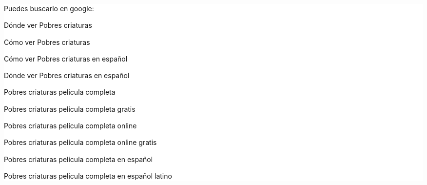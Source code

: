 

Puedes buscarlo en google:



Dónde ver Pobres criaturas



Cómo ver Pobres criaturas



Cómo ver Pobres criaturas en español



Dónde ver Pobres criaturas en español



Pobres criaturas película completa



Pobres criaturas película completa gratis



Pobres criaturas película completa online



Pobres criaturas película completa online gratis



Pobres criaturas pelicula completa en español



Pobres criaturas pelicula completa en español latino
